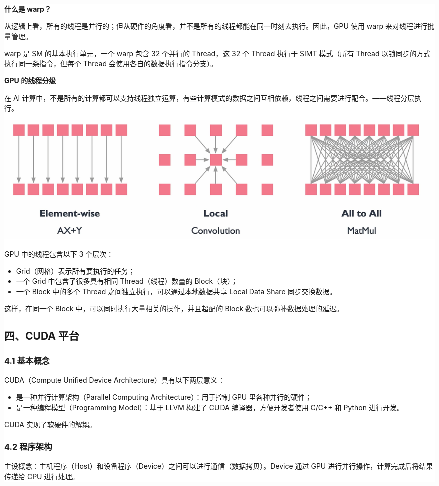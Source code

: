 **什么是 warp？**

从逻辑上看，所有的线程是并行的；但从硬件的角度看，并不是所有的线程都能在同一时刻去执行。因此，GPU 使用 warp 来对线程进行批量管理。

warp 是 SM 的基本执行单元，一个 warp 包含 32 个并行的 Thread，这 32 个 Thread 执行于 SIMT 模式（所有 Thread 以锁同步的方式执行同一条指令，但每个 Thread 会使用各自的数据执行指令分支）。

**GPU 的线程分级**

在 AI 计算中，不是所有的计算都可以支持线程独立运算，有些计算模式的数据之间互相依赖，线程之间需要进行配合。——线程分层执行。

![image-20240824182034878](./images/image-20240824182034878.png)

GPU 中的线程包含以下 3 个层次：

- Grid（网格）表示所有要执行的任务；
- 一个 Grid 中包含了很多具有相同 Thread（线程）数量的 Block（块）；
- 一个 Block 中的多个 Thread 之间独立执行，可以通过本地数据共享 Local Data Share 同步交换数据。

这样，在同一个 Block 中，可以同时执行大量相关的操作，并且超配的 Block 数也可以弥补数据处理的延迟。

## 四、CUDA 平台

### 4.1 基本概念

CUDA（Compute Unified Device Architecture）具有以下两层意义：

- 是一种并行计算架构（Parallel Computing Architecture）：用于控制 GPU 里各种并行的硬件；
- 是一种编程模型（Programming Model）：基于 LLVM 构建了 CUDA 编译器，方便开发者使用 C/C++ 和 Python 进行开发。

CUDA 实现了软硬件的解耦。

### 4.2 程序架构

主设概念：主机程序（Host）和设备程序（Device）之间可以进行通信（数据拷贝）。Device 通过 GPU 进行并行操作，计算完成后将结果传递给 CPU 进行处理。
